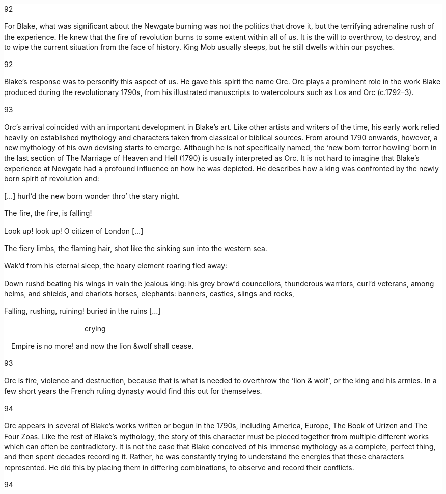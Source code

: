92

For Blake, what was significant about the Newgate burning was not the politics that drove it, but the terrifying adrenaline rush of the experience. He knew that the fire of revolution burns to some extent within all of us. It is the will to overthrow, to destroy, and to wipe the current situation from the face of history. King Mob usually sleeps, but he still dwells within our psyches.

92

Blake’s response was to personify this aspect of us. He gave this spirit the name Orc. Orc plays a prominent role in the work Blake produced during the revolutionary 1790s, from his illustrated manuscripts to watercolours such as Los and Orc (c.1792–3).

93

Orc’s arrival coincided with an important development in Blake’s art. Like other artists and writers of the time, his early work relied heavily on established mythology and characters taken from classical or biblical sources. From around 1790 onwards, however, a new mythology of his own devising starts to emerge. Although he is not specifically named, the ‘new born terror howling’ born in the last section of The Marriage of Heaven and Hell (1790) is usually interpreted as Orc. It is not hard to imagine that Blake’s experience at Newgate had a profound influence on how he was depicted. He describes how a king was confronted by the newly born spirit of revolution and:

[…] hurl’d the new born wonder thro’ the stary night.  

The fire, the fire, is falling!  

Look up! look up! O citizen of London […]  

The fiery limbs, the flaming hair, shot like the sinking sun into the western sea.  

Wak’d from his eternal sleep, the hoary element roaring fled away:  

Down rushd beating his wings in vain the jealous king: his grey brow’d councellors, thunderous warriors, curl’d veterans, among helms, and shields, and chariots horses, elephants: banners, castles, slings and rocks,  

Falling, rushing, ruining! buried in the ruins […]  

            crying  

 Empire is no more! and now the lion &wolf shall cease.

93

Orc is fire, violence and destruction, because that is what is needed to overthrow the ‘lion & wolf’, or the king and his armies. In a few short years the French ruling dynasty would find this out for themselves.

94

Orc appears in several of Blake’s works written or begun in the 1790s, including America, Europe, The Book of Urizen and The Four Zoas. Like the rest of Blake’s mythology, the story of this character must be pieced together from multiple different works which can often be contradictory. It is not the case that Blake conceived of his immense mythology as a complete, perfect thing, and then spent decades recording it. Rather, he was constantly trying to understand the energies that these characters represented. He did this by placing them in differing combinations, to observe and record their conflicts.

94
